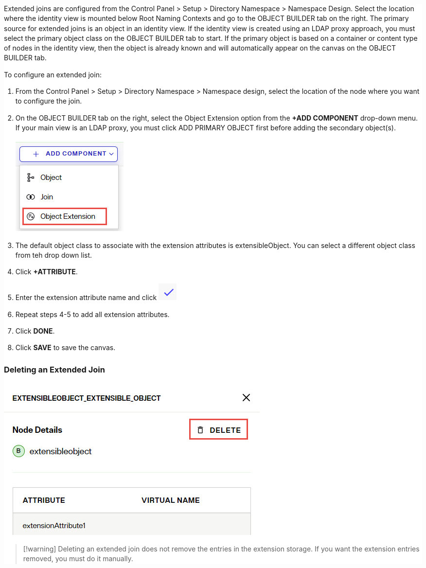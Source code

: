 Extended joins are configured from the Control Panel > Setup > Directory Namespace > Namespace Design. Select the location where the identity view is mounted below Root Naming Contexts and go to the OBJECT BUILDER tab on the right. The primary source for extended joins is an object in an identity view. If the identity view is created using an LDAP proxy approach, you must select the primary object class on the OBJECT BUILDER tab to start. If the primary object is based on a container or content type of nodes in the identity view, then the object is already known and will automatically appear on the canvas on the OBJECT BUILDER tab.

To configure an extended join:

1.	From the Control Panel > Setup > Directory Namespace > Namespace design, select the location of the node where you want to configure the join. 

1.	On the OBJECT BUILDER tab on the right, select the Object Extension option from the **+ADD COMPONENT** drop-down menu. If your main view is an LDAP proxy, you must click ADD PRIMARY OBJECT first before adding the secondary object(s).

  	![Add Component](Media/object-extension.jpg)

1.	The default object class to associate with the extension attributes is extensibleObject. You can select a different object class from teh drop down list.

1.	Click **+ATTRIBUTE**.
1.	Enter the extension attribute name and click ![Checkmark](Media/checkmark.jpg)
1.	Repeat steps 4-5 to add all extension attributes.
1.	Click **DONE**.
1.	Click **SAVE** to save the canvas.
 

### Deleting an Extended Join



![Delete Extended Join](Media/delete-extension.jpg)

>[!warning] Deleting an extended join does not remove the entries in the extension storage. If you want the extension entries removed, you must do it manually.



